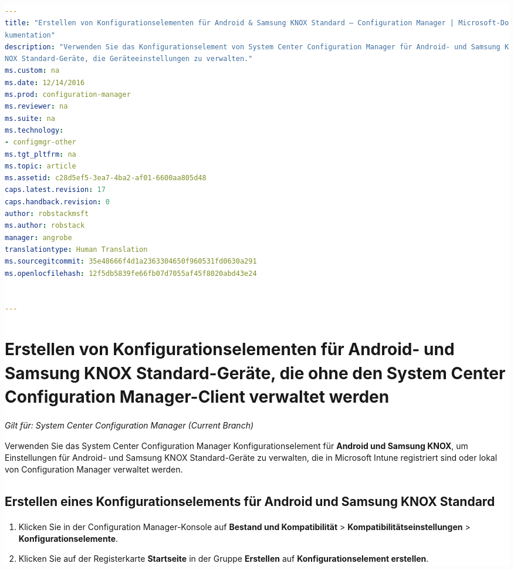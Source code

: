 ```yaml
---
title: "Erstellen von Konfigurationselementen für Android & Samsung KNOX Standard – Configuration Manager | Microsoft-Dokumentation"
description: "Verwenden Sie das Konfigurationselement von System Center Configuration Manager für Android- und Samsung KNOX Standard-Geräte, die Geräteeinstellungen zu verwalten."
ms.custom: na
ms.date: 12/14/2016
ms.prod: configuration-manager
ms.reviewer: na
ms.suite: na
ms.technology:
- configmgr-other
ms.tgt_pltfrm: na
ms.topic: article
ms.assetid: c28d5ef5-3ea7-4ba2-af01-6600aa805d48
caps.latest.revision: 17
caps.handback.revision: 0
author: robstackmsft
ms.author: robstack
manager: angrobe
translationtype: Human Translation
ms.sourcegitcommit: 35e48666f4d1a2363304650f960531fd0630a291
ms.openlocfilehash: 12f5db5839fe66fb07d7055af45f8020abd43e24


---
```

# <a name="create-configuration-items-for-android-and-samsung-knox-standard-devices-managed-without-the-system-center-configuration-manager-client"></a>Erstellen von Konfigurationselementen für Android- und Samsung KNOX Standard-Geräte, die ohne den System Center Configuration Manager-Client verwaltet werden

*Gilt für: System Center Configuration Manager (Current Branch)*

Verwenden Sie das System Center Configuration Manager Konfigurationselement für **Android und Samsung KNOX**, um Einstellungen für Android- und Samsung KNOX Standard-Geräte zu verwalten, die in Microsoft Intune registriert sind oder lokal von Configuration Manager verwaltet werden.  

## <a name="create-an-android-and-samsung-knox-standard-configuration-item"></a>Erstellen eines Konfigurationselements für Android und Samsung KNOX Standard  

1.  Klicken Sie in der Configuration Manager-Konsole auf **Bestand und Kompatibilität** > **Kompatibilitätseinstellungen** > **Konfigurationselemente**.  

3.  Klicken Sie auf der Registerkarte **Startseite** in der Gruppe **Erstellen** auf **Konfigurationselement erstellen**.  
